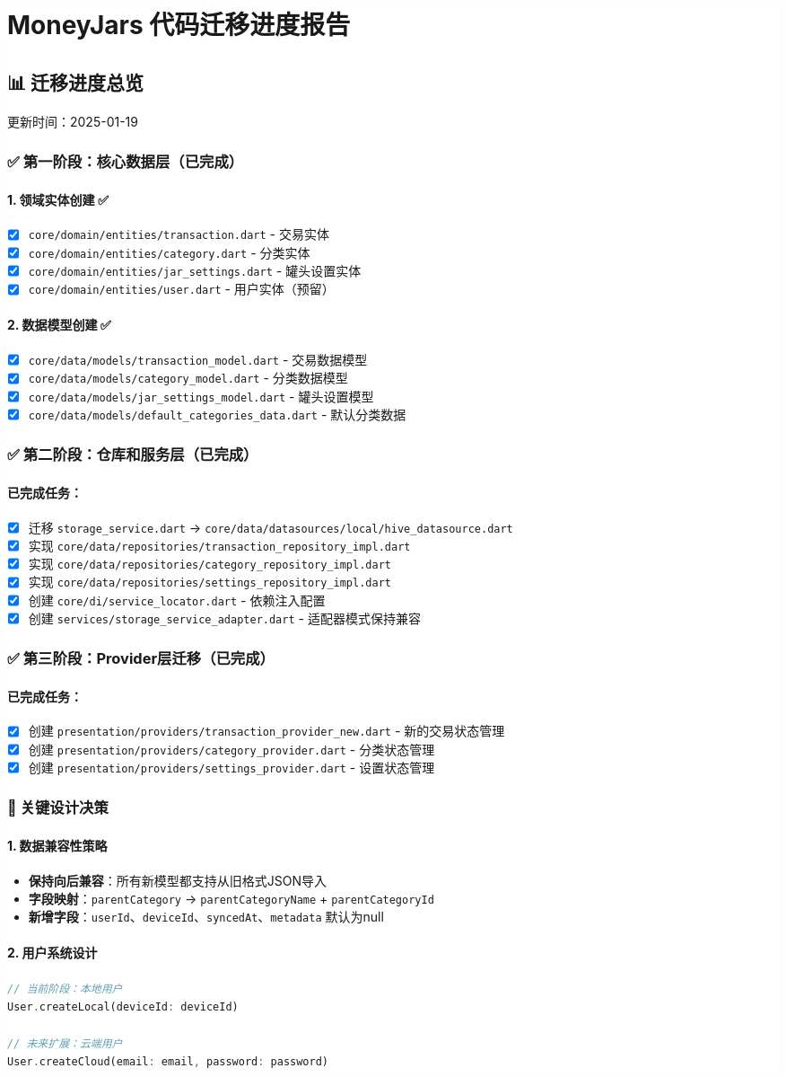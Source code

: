 # MoneyJars 代码迁移进度报告

## 📊 迁移进度总览

更新时间：2025-01-19

### ✅ 第一阶段：核心数据层（已完成）

#### 1. 领域实体创建 ✅
- [x] `core/domain/entities/transaction.dart` - 交易实体
- [x] `core/domain/entities/category.dart` - 分类实体  
- [x] `core/domain/entities/jar_settings.dart` - 罐头设置实体
- [x] `core/domain/entities/user.dart` - 用户实体（预留）

#### 2. 数据模型创建 ✅
- [x] `core/data/models/transaction_model.dart` - 交易数据模型
- [x] `core/data/models/category_model.dart` - 分类数据模型
- [x] `core/data/models/jar_settings_model.dart` - 罐头设置模型
- [x] `core/data/models/default_categories_data.dart` - 默认分类数据

### ✅ 第二阶段：仓库和服务层（已完成）

#### 已完成任务：
- [x] 迁移 `storage_service.dart` → `core/data/datasources/local/hive_datasource.dart`
- [x] 实现 `core/data/repositories/transaction_repository_impl.dart`
- [x] 实现 `core/data/repositories/category_repository_impl.dart`
- [x] 实现 `core/data/repositories/settings_repository_impl.dart`
- [x] 创建 `core/di/service_locator.dart` - 依赖注入配置
- [x] 创建 `services/storage_service_adapter.dart` - 适配器模式保持兼容

### ✅ 第三阶段：Provider层迁移（已完成）

#### 已完成任务：
- [x] 创建 `presentation/providers/transaction_provider_new.dart` - 新的交易状态管理
- [x] 创建 `presentation/providers/category_provider.dart` - 分类状态管理
- [x] 创建 `presentation/providers/settings_provider.dart` - 设置状态管理

### 📝 关键设计决策

#### 1. 数据兼容性策略
- **保持向后兼容**：所有新模型都支持从旧格式JSON导入
- **字段映射**：`parentCategory` → `parentCategoryName` + `parentCategoryId`
- **新增字段**：`userId`、`deviceId`、`syncedAt`、`metadata` 默认为null

#### 2. 用户系统设计
```dart
// 当前阶段：本地用户
User.createLocal(deviceId: deviceId)

// 未来扩展：云端用户
User.createCloud(email: email, password: password)
```
